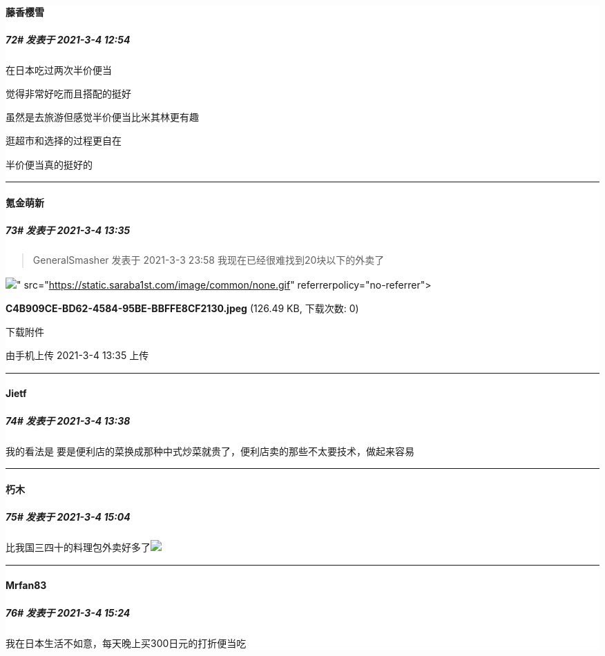 ####  藤香樱雪  
##### 72#       发表于 2021-3-4 12:54


在日本吃过两次半价便当

觉得非常好吃而且搭配的挺好

虽然是去旅游但感觉半价便当比米其林更有趣

逛超市和选择的过程更自在

半价便当真的挺好的


-----

####  氪金萌新  
##### 73#       发表于 2021-3-4 13:35


<blockquote>GeneralSmasher 发表于 2021-3-3 23:58
我现在已经很难找到20块以下的外卖了</blockquote>

<img src="https://img.saraba1st.com/forum/202103/04/133515orprxx9ixyrxiiys.jpeg" referrerpolicy="no-referrer">" src="https://static.saraba1st.com/image/common/none.gif" referrerpolicy="no-referrer">


<strong>C4B909CE-BD62-4584-95BE-BBFFE8CF2130.jpeg</strong> (126.49 KB, 下载次数: 0)

下载附件

由手机上传
2021-3-4 13:35 上传


-----

####  Jietf  
##### 74#       发表于 2021-3-4 13:38


我的看法是 要是便利店的菜换成那种中式炒菜就贵了，便利店卖的那些不太要技术，做起来容易


-----

####  朽木  
##### 75#       发表于 2021-3-4 15:04


比我国三四十的料理包外卖好多了<img src="https://static.saraba1st.com/image/smiley/face2017/049.png" referrerpolicy="no-referrer">


-----

####  Mrfan83  
##### 76#       发表于 2021-3-4 15:24


我在日本生活不如意，每天晚上买300日元的打折便当吃
